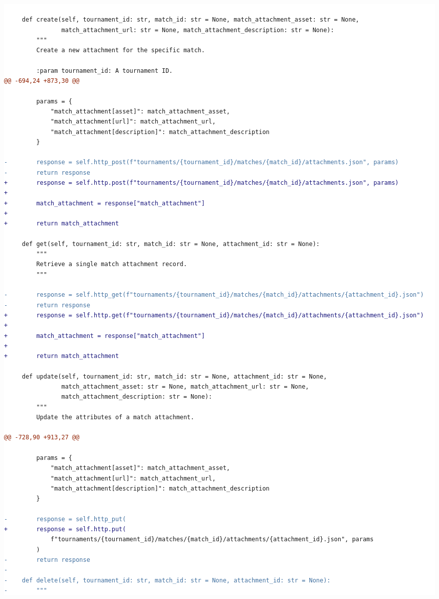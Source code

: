 ```diff
 
     def create(self, tournament_id: str, match_id: str = None, match_attachment_asset: str = None,
                match_attachment_url: str = None, match_attachment_description: str = None):
         """
         Create a new attachment for the specific match.
 
         :param tournament_id: A tournament ID.
@@ -694,24 +873,30 @@
 
         params = {
             "match_attachment[asset]": match_attachment_asset,
             "match_attachment[url]": match_attachment_url,
             "match_attachment[description]": match_attachment_description
         }
 
-        response = self.http_post(f"tournaments/{tournament_id}/matches/{match_id}/attachments.json", params)
-        return response
+        response = self.http.post(f"tournaments/{tournament_id}/matches/{match_id}/attachments.json", params)
+
+        match_attachment = response["match_attachment"]
+
+        return match_attachment
 
     def get(self, tournament_id: str, match_id: str = None, attachment_id: str = None):
         """
         Retrieve a single match attachment record.
         """
 
-        response = self.http_get(f"tournaments/{tournament_id}/matches/{match_id}/attachments/{attachment_id}.json")
-        return response
+        response = self.http.get(f"tournaments/{tournament_id}/matches/{match_id}/attachments/{attachment_id}.json")
+
+        match_attachment = response["match_attachment"]
+
+        return match_attachment
 
     def update(self, tournament_id: str, match_id: str = None, attachment_id: str = None,
                match_attachment_asset: str = None, match_attachment_url: str = None,
                match_attachment_description: str = None):
         """
         Update the attributes of a match attachment.
 
@@ -728,90 +913,27 @@
 
         params = {
             "match_attachment[asset]": match_attachment_asset,
             "match_attachment[url]": match_attachment_url,
             "match_attachment[description]": match_attachment_description
         }
 
-        response = self.http_put(
+        response = self.http.put(
             f"tournaments/{tournament_id}/matches/{match_id}/attachments/{attachment_id}.json", params
         )
-        return response
-
-    def delete(self, tournament_id: str, match_id: str = None, attachment_id: str = None):
-        """
```
